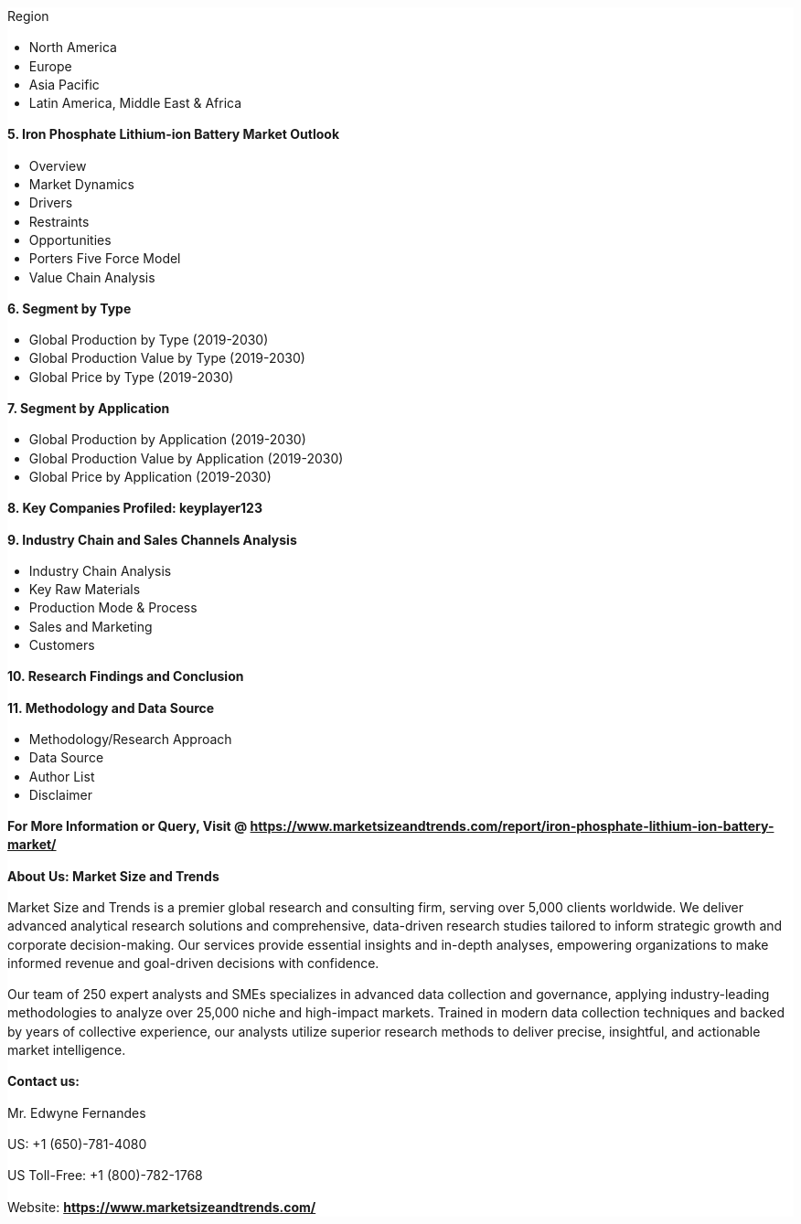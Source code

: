 Region</strong></p><ul><li>North America</li><li>Europe</li><li>Asia Pacific</li><li>Latin America, Middle East &amp; Africa</li></ul><p><strong>5. Iron Phosphate Lithium-ion Battery Market Outlook</strong></p><ul><li>Overview</li><li>Market Dynamics</li><li>Drivers</li><li>Restraints</li><li>Opportunities</li><li>Porters Five Force Model</li><li>Value Chain Analysis&nbsp;</li></ul><p><strong>6. Segment by Type</strong></p><ul><li>Global Production by Type (2019-2030)</li><li>Global Production Value by Type (2019-2030)</li><li>Global Price by Type (2019-2030)</li></ul><p><strong>7. Segment by Application</strong></p><ul><li>Global Production by Application (2019-2030)</li><li>Global Production Value by Application (2019-2030)</li><li>Global Price by Application (2019-2030)</li></ul><p><strong>8. Key Companies Profiled: keyplayer123</strong></p><p><strong>9. Industry Chain and Sales Channels Analysis</strong></p><ul><li>Industry Chain Analysis</li><li>Key Raw Materials</li><li>Production Mode &amp; Process</li><li>Sales and Marketing</li><li>Customers</li></ul><p><strong>10. Research Findings and Conclusion</strong></p><p><strong>11. Methodology and Data Source</strong></p><ul><li>Methodology/Research Approach</li><li>Data Source</li><li>Author List</li><li>Disclaimer</li></ul></p><p><strong>For More Information or Query, Visit @ <a href="https://www.marketsizeandtrends.com/report/iron-phosphate-lithium-ion-battery-market/">https://www.marketsizeandtrends.com/report/iron-phosphate-lithium-ion-battery-market/</a></strong></p><p><strong>About Us: Market Size and Trends</strong></p><p>Market Size and Trends is a premier global research and consulting firm, serving over 5,000 clients worldwide. We deliver advanced analytical research solutions and comprehensive, data-driven research studies tailored to inform strategic growth and corporate decision-making. Our services provide essential insights and in-depth analyses, empowering organizations to make informed revenue and goal-driven decisions with confidence.</p><p>Our team of 250 expert analysts and SMEs specializes in advanced data collection and governance, applying industry-leading methodologies to analyze over 25,000 niche and high-impact markets. Trained in modern data collection techniques and backed by years of collective experience, our analysts utilize superior research methods to deliver precise, insightful, and actionable market intelligence.</p><p><strong>Contact us:</strong></p><p>Mr. Edwyne Fernandes</p><p>US: +1 (650)-781-4080</p><p>US Toll-Free: +1 (800)-782-1768</p><p>Website: <strong><a href="https://www.marketsizeandtrends.com/">https://www.marketsizeandtrends.com/</a></strong></p>

